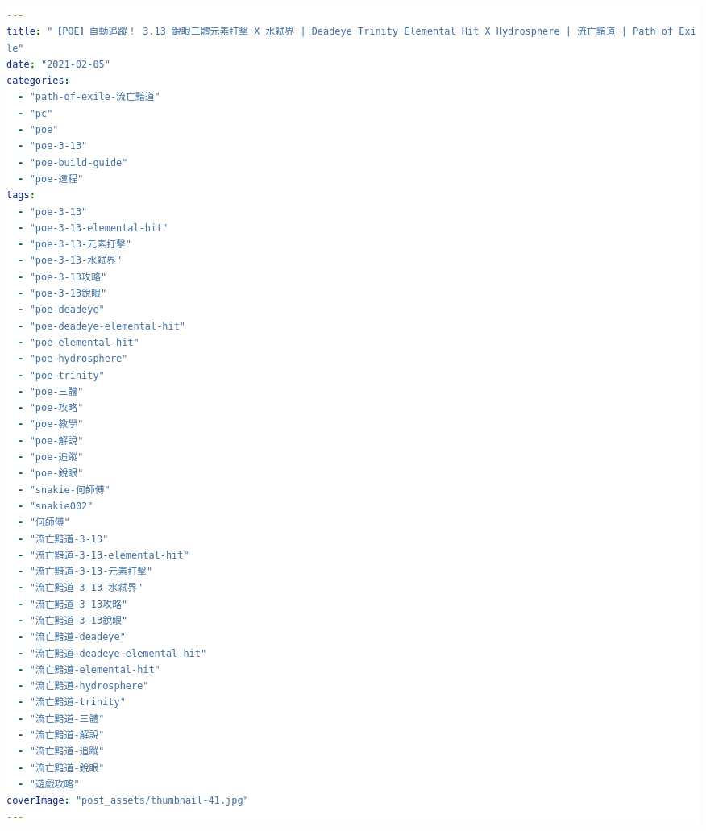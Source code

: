 ```yaml
---
title: "【POE】自動追蹤！ 3.13 銳眼三體元素打擊 X 水弒界 | Deadeye Trinity Elemental Hit X Hydrosphere | 流亡黯道 | Path of Exile"
date: "2021-02-05"
categories: 
  - "path-of-exile-流亡黯道"
  - "pc"
  - "poe"
  - "poe-3-13"
  - "poe-build-guide"
  - "poe-遠程"
tags: 
  - "poe-3-13"
  - "poe-3-13-elemental-hit"
  - "poe-3-13-元素打擊"
  - "poe-3-13-水弒界"
  - "poe-3-13攻略"
  - "poe-3-13銳眼"
  - "poe-deadeye"
  - "poe-deadeye-elemental-hit"
  - "poe-elemental-hit"
  - "poe-hydrosphere"
  - "poe-trinity"
  - "poe-三體"
  - "poe-攻略"
  - "poe-教學"
  - "poe-解說"
  - "poe-追蹤"
  - "poe-銳眼"
  - "snakie-何師傅"
  - "snakie002"
  - "何師傅"
  - "流亡黯道-3-13"
  - "流亡黯道-3-13-elemental-hit"
  - "流亡黯道-3-13-元素打擊"
  - "流亡黯道-3-13-水弒界"
  - "流亡黯道-3-13攻略"
  - "流亡黯道-3-13銳眼"
  - "流亡黯道-deadeye"
  - "流亡黯道-deadeye-elemental-hit"
  - "流亡黯道-elemental-hit"
  - "流亡黯道-hydrosphere"
  - "流亡黯道-trinity"
  - "流亡黯道-三體"
  - "流亡黯道-解說"
  - "流亡黯道-追蹤"
  - "流亡黯道-銳眼"
  - "遊戲攻略"
coverImage: "post_assets/thumbnail-41.jpg"
---
```
